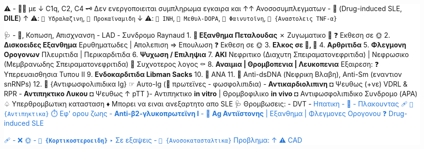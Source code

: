 ⚠️
	-  👳‍♀️ με ↓ C1q, C2, C4
		🗝️  Δεν ενεργοποιειται συμπληρωμα εγκαιρα και ↑↑ Ανοσοσυμπλεγματων
	-  🍵 (Drug-induced SLE, **DILE**)
		↑ ⚠️:  `🍵 Υδραλαζινη`, `🍵 Προκαϊναμιδη`
		↓ ⚠️:  `💊 INH`,  `🍵 Μεθυλ-DOPA`, `🍵 Φαινυτοϊνη`, `🍵 {Αναστολεις TNF-α}`

🩺
	-  🤒, Κοπωση, Απισχνανση
	-  LAD
	-  Συνδρομο Raynaud
	1.  **🦋  Εξανθημα Πεταλουδας**
		✗  Ζυγωματικο 🦴
		❓  Εκθεση σε 🌞
	2.  **Δισκοειδες Εξανθημα**
		Ερυθηματωδες  |  Απολεπιση => Επουλωση
		❓  Εκθεση σε 🌞
	3.  **Ελκος σε 👄, 👃**
	4.  **Αρθριτιδα**
	5.  **Φλεγμονη Ορογονων**
		Πλευριτιδα  |  Περικαρδιτιδα
	6.  **Ψυχωση / Επιληψια**
	7.  **AKI**
		Νεφριτικο (Διαχυτη Σπειραματονεφριτιδα)  |  Νεφρωσικο (Μεμβρανωδης Σπειραματονεφριτιδα)
		💯  Συχνοτερος λογος ⚰️
	8.  **Αναιμια  |  Θρομβοπενια  |  Λευκοπενια**
		Εξαιρεση:  ❓  Υπερευαισθησια Τυπου ΙΙ
	9.  **Ενδοκαρδιτιδα Libman Sacks**
	10.  🧪  ANA
	11.  🧪  Anti-dsDNA (Νεφρικη Βλαβη), Anti-Sm (εναντιον snRNPs)
	12.  🧪  {Αντιφωσφολιπιδικα Ig}
		☞  Αυτο-Ig (🤝 πρωτεϊνες - φωσφολιπιδια)
		-  **Αντικαρδιολιπινη**
			◘  Ψευθως (+νε) VDRL & RPR
		-  **Αντιπηκτικο Λυκου**
			◘  Ψευθως ↑ pTT
			}-  Αντιπηκτικο **in vitro**  |  Θρομβοφιλικο **in vivo**
			◘  Αντιφωσφολιπιδικο Συνδρομο (APA)
				♤  Υπερθρομβωτικη κατασταση
				♦︎  Μπορει να ειναι ανεξαρτητο απο SLE
				🩺  Θρομβωσεις:
					-  DVT
					-  <font color="#2476D8">Ηπατικη</fontcolor>
					-  🧠
					-  Πλακουντας
				🩹  `🍵 {Αντιπηκτικα}`
					⏱️  Εφ' ορου ζωης
		-  **Anti-β2-γλυκοπρωτεϊνη Ι**
	-  🧪  **Ag Αντιϊστονης**  |  Εξανθημα  |  Φλεγμονες Ορογονου
		❓  Drug-induced SLE

🩹
	-  ❌ 🌞
	-  **`🍵 {Κορτικοστεροειδη}`**
		‣  Σε εξαψεις
	-  `🍵 {Ανοσοκατασταλτικα}`
	Προβλημα:  ↑ ⚠️ CAD
